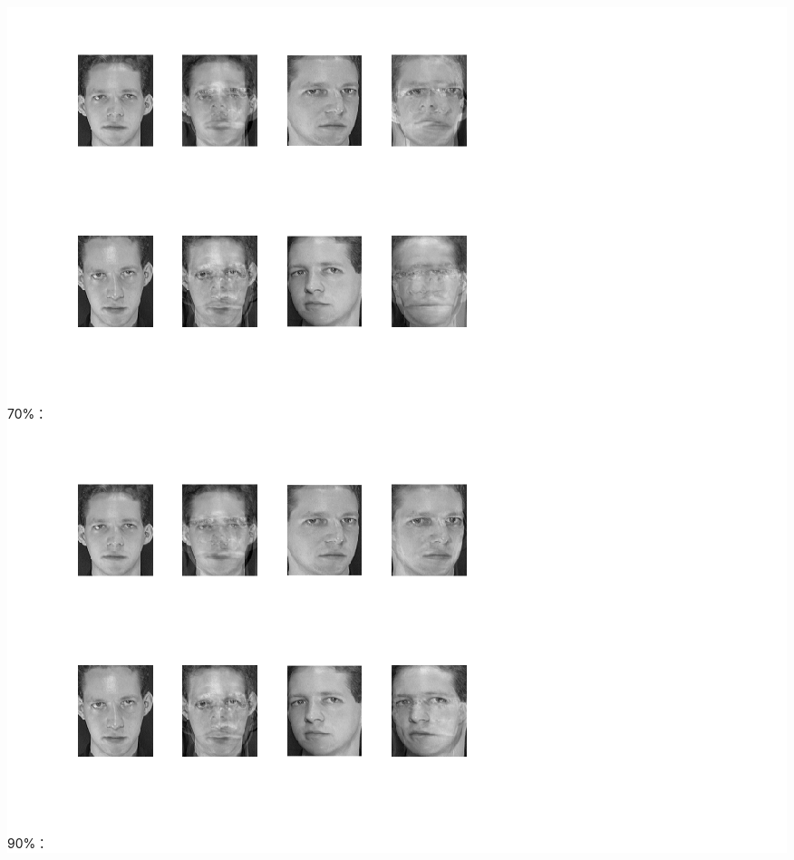   ![s1ccipca对比SNR50](PCA\s1ccipca对比SNR50.png)

   70%：

   ![s1ccipca对比SNR70](PCA\s1ccipca对比SNR70.png)

   90%：
